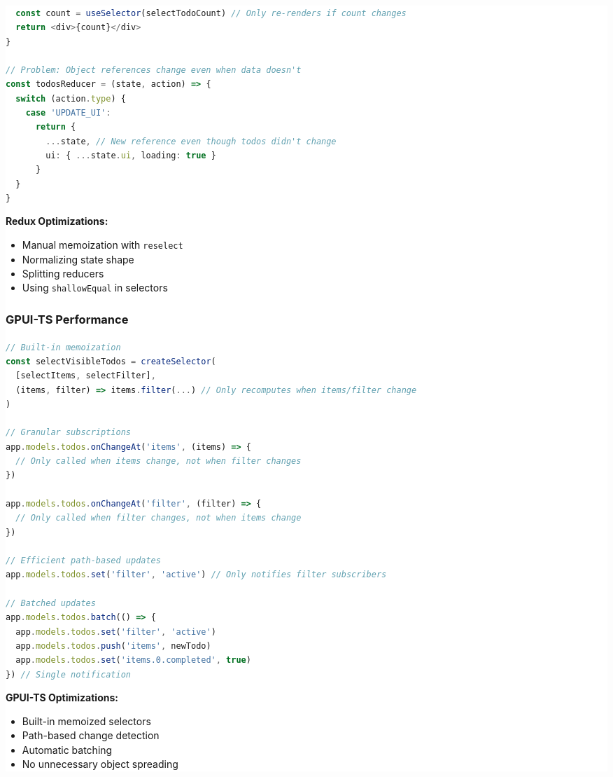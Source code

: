 ```typescript
  const count = useSelector(selectTodoCount) // Only re-renders if count changes
  return <div>{count}</div>
}

// Problem: Object references change even when data doesn't
const todosReducer = (state, action) => {
  switch (action.type) {
    case 'UPDATE_UI':
      return {
        ...state, // New reference even though todos didn't change
        ui: { ...state.ui, loading: true }
      }
  }
}
```

**Redux Optimizations:**
- Manual memoization with `reselect`
- Normalizing state shape
- Splitting reducers
- Using `shallowEqual` in selectors

### GPUI-TS Performance

```typescript
// Built-in memoization
const selectVisibleTodos = createSelector(
  [selectItems, selectFilter],
  (items, filter) => items.filter(...) // Only recomputes when items/filter change
)

// Granular subscriptions
app.models.todos.onChangeAt('items', (items) => {
  // Only called when items change, not when filter changes
})

app.models.todos.onChangeAt('filter', (filter) => {
  // Only called when filter changes, not when items change
})

// Efficient path-based updates
app.models.todos.set('filter', 'active') // Only notifies filter subscribers

// Batched updates
app.models.todos.batch(() => {
  app.models.todos.set('filter', 'active')
  app.models.todos.push('items', newTodo)
  app.models.todos.set('items.0.completed', true)
}) // Single notification
```

**GPUI-TS Optimizations:**
- Built-in memoized selectors
- Path-based change detection
- Automatic batching
- No unnecessary object spreading
